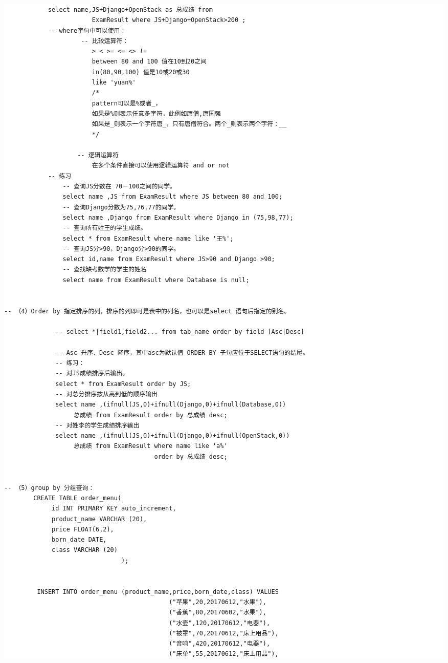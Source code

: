 ```mysql
            select name,JS+Django+OpenStack as 总成绩 from
                        ExamResult where JS+Django+OpenStack>200 ;
            -- where字句中可以使用：
                     -- 比较运算符：
                        > < >= <= <> !=
                        between 80 and 100 值在10到20之间
                        in(80,90,100) 值是10或20或30
                        like 'yuan%'
                        /*
                        pattern可以是%或者_，
                        如果是%则表示任意多字符，此例如唐僧,唐国强
                        如果是_则表示一个字符唐_，只有唐僧符合。两个_则表示两个字符：__
                        */

                    -- 逻辑运算符
                        在多个条件直接可以使用逻辑运算符 and or not
            -- 练习
                -- 查询JS分数在 70－100之间的同学。
                select name ,JS from ExamResult where JS between 80 and 100;
                -- 查询Django分数为75,76,77的同学。
                select name ,Django from ExamResult where Django in (75,98,77);
                -- 查询所有姓王的学生成绩。
                select * from ExamResult where name like '王%';
                -- 查询JS分>90，Django分>90的同学。
                select id,name from ExamResult where JS>90 and Django >90;
                -- 查找缺考数学的学生的姓名
                select name from ExamResult where Database is null;


-- （4）Order by 指定排序的列，排序的列即可是表中的列名，也可以是select 语句后指定的别名。

              -- select *|field1,field2... from tab_name order by field [Asc|Desc]

              -- Asc 升序、Desc 降序，其中asc为默认值 ORDER BY 子句应位于SELECT语句的结尾。
              -- 练习：
              -- 对JS成绩排序后输出。
              select * from ExamResult order by JS;
              -- 对总分排序按从高到低的顺序输出
              select name ,(ifnull(JS,0)+ifnull(Django,0)+ifnull(Database,0))
                   总成绩 from ExamResult order by 总成绩 desc;
              -- 对姓李的学生成绩排序输出
              select name ,(ifnull(JS,0)+ifnull(Django,0)+ifnull(OpenStack,0))
                   总成绩 from ExamResult where name like 'a%'
                                         order by 总成绩 desc;


-- （5）group by 分组查询：
        CREATE TABLE order_menu(
             id INT PRIMARY KEY auto_increment,
             product_name VARCHAR (20),
             price FLOAT(6,2),
             born_date DATE,
             class VARCHAR (20)
                                );


         INSERT INTO order_menu (product_name,price,born_date,class) VALUES
                                             ("苹果",20,20170612,"水果"),
                                             ("香蕉",80,20170602,"水果"),
                                             ("水壶",120,20170612,"电器"),
                                             ("被罩",70,20170612,"床上用品"),
                                             ("音响",420,20170612,"电器"),
                                             ("床单",55,20170612,"床上用品"),
```
